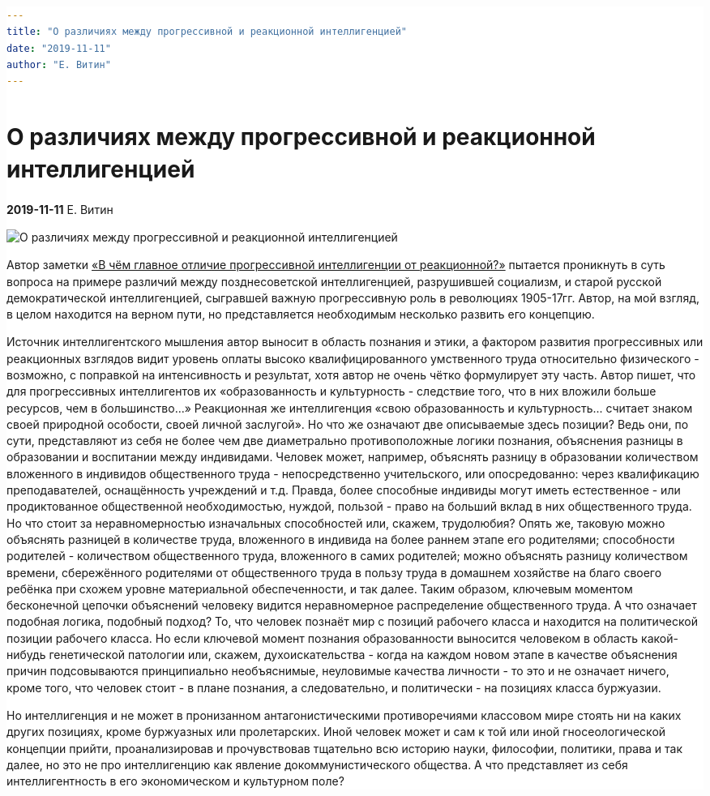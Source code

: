 ```yaml
---
title: "О различиях между прогрессивной и реакционной интеллигенцией"
date: "2019-11-11"
author: "Е. Витин"
---
```


# О различиях между прогрессивной и реакционной интеллигенцией

**2019-11-11** Е. Витин

![О различиях между прогрессивной и реакционной интеллигенцией](https://prometej.info/media/thumbnail/images/articles/o-razlichiyah-mezhdu-progressivnoj-i-reakcionnoj-intelligenciej_poster.jpg)

Автор заметки [«В чём главное отличие прогрессивной интеллигенции от реакционной?»](/10460.html) пытается проникнуть в суть вопроса на примере различий между позднесоветской интеллигенцией, разрушившей социализм, и старой русской демократической интеллигенцией, сыгравшей важную прогрессивную роль в революциях 1905-17гг. Автор, на мой взгляд, в целом находится на верном пути, но представляется необходимым несколько развить его концепцию.

Источник интеллигентского мышления автор выносит в область познания и этики, а фактором развития прогрессивных или реакционных взглядов видит уровень оплаты высоко квалифицированного умственного труда относительно физического - возможно, с поправкой на интенсивность и результат, хотя автор не очень чётко формулирует эту часть. Автор пишет, что для прогрессивных интеллигентов их «образованность и культурность - следствие того, что в них вложили больше ресурсов, чем в большинство...» Реакционная же интеллигенция «свою образованность и культурность... считает знаком своей природной особости, своей личной заслугой». Но что же означают две описываемые здесь позиции? Ведь они, по сути, представляют из себя не более чем две диаметрально противоположные логики познания, объяснения разницы в образовании и воспитании между индивидами. Человек может, например, объяснять разницу в образовании количеством вложенного в индивидов общественного труда - непосредственно учительского, или опосредованно: через квалификацию преподавателей, оснащённость учреждений и т.д. Правда, более способные индивиды могут иметь естественное - или продиктованное общественной необходимостью, нуждой, пользой - право на больший вклад в них общественного труда. Но что стоит за неравномерностью изначальных способностей или, скажем, трудолюбия? Опять же, таковую можно объяснять разницей в количестве труда, вложенного в индивида на более раннем этапе его родителями; способности родителей - количеством общественного труда, вложенного в самих родителей; можно объяснять разницу количеством времени, сбережённого родителями от общественного труда в пользу труда в домашнем хозяйстве на благо своего ребёнка при схожем уровне материальной обеспеченности, и так далее. Таким образом, ключевым моментом бесконечной цепочки объяснений человеку видится неравномерное распределение общественного труда. А что означает подобная логика, подобный подход? То, что человек познаёт мир с позиций рабочего класса и находится на политической позиции рабочего класса. Но если ключевой момент познания образованности выносится человеком в область какой-нибудь генетической патологии или, скажем, духоискательства - когда на каждом новом этапе в качестве объяснения причин подсовываются принципиально необъяснимые, неуловимые качества личности - то это и не означает ничего, кроме того, что человек стоит - в плане познания, а следовательно, и политически - на позициях класса буржуазии.

Но интеллигенция и не может в пронизанном антагонистическими противоречиями классовом мире стоять ни на каких других позициях, кроме буржуазных или пролетарских. Иной человек может и сам к той или иной гносеологической концепции прийти, проанализировав и прочувствовав тщательно всю историю науки, философии, политики, права и так далее, но это не про интеллигенцию как явление докоммунистического общества. А что представляет из себя интеллигентность в его экономическом и культурном поле?
